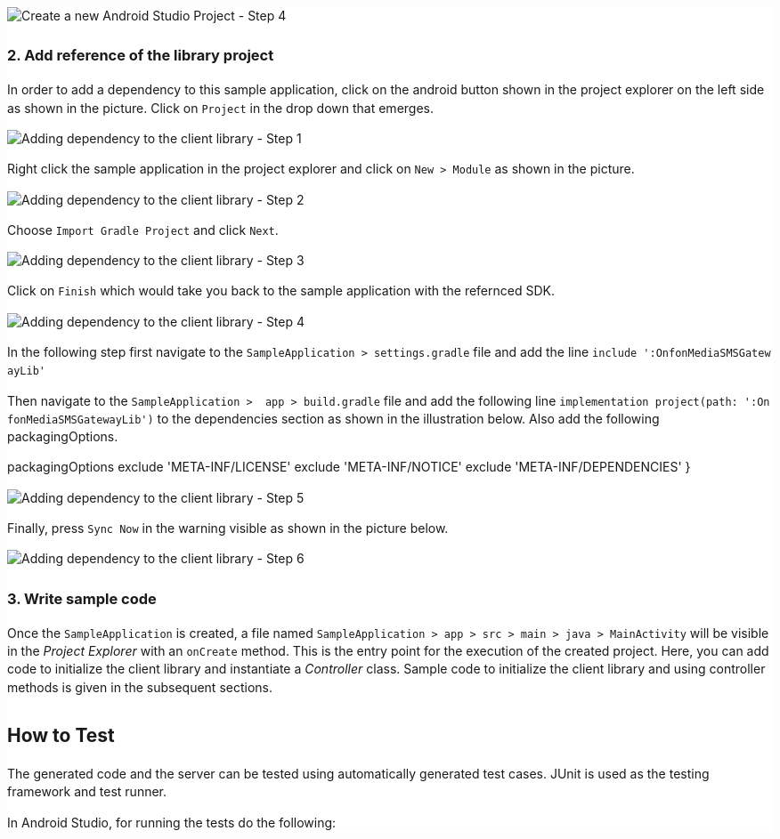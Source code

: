 ![Create a new Android Studio Project - Step 4](https://apidocs.io/illustration/android?step=createNewProject4&workspaceFolder=OnfonMedia%20SMS%20Gateway&workspaceName=OnfonMediaSMSGateway&projectName=OnfonMediaSMSGatewayLib&rootNamespace=ke.co.onfonmedia.api)

### 2. Add reference of the library project

In order to add a dependency to this sample application, click on the android button shown in the project explorer on the left side as shown in the picture. Click on ``` Project ``` in the drop down that emerges.  

![Adding dependency to the client library - Step 1](https://apidocs.io/illustration/android?step=testProject0&workspaceFolder=OnfonMedia%20SMS%20Gateway&workspaceName=OnfonMediaSMSGateway&projectName=OnfonMediaSMSGatewayLib&rootNamespace=ke.co.onfonmedia.api)

Right click the sample application in the project explorer and click on ``` New > Module ```  as shown in the picture.

![Adding dependency to the client library - Step 2](https://apidocs.io/illustration/android?step=testProject1&workspaceFolder=OnfonMedia%20SMS%20Gateway&workspaceName=OnfonMediaSMSGateway&projectName=OnfonMediaSMSGatewayLib&rootNamespace=ke.co.onfonmedia.api)

Choose ``` Import Gradle Project ``` and click ``` Next ```.

![Adding dependency to the client library - Step 3](https://apidocs.io/illustration/android?step=testProject2&workspaceFolder=OnfonMedia%20SMS%20Gateway&workspaceName=OnfonMediaSMSGateway&projectName=OnfonMediaSMSGatewayLib&rootNamespace=ke.co.onfonmedia.api)

Click on ``` Finish ``` which would take you back to the sample application with the refernced SDK. 

![Adding dependency to the client library - Step 4](https://apidocs.io/illustration/android?step=testProject3&workspaceFolder=OnfonMedia%20SMS%20Gateway&workspaceName=OnfonMediaSMSGateway&projectName=OnfonMediaSMSGatewayLib&rootNamespace=ke.co.onfonmedia.api)

In the following step first navigate to the ``` SampleApplication > settings.gradle ``` file and add the line
```include ':OnfonMediaSMSGatewayLib'```

Then navigate to the ``` SampleApplication >  app > build.gradle ``` file and add the following line 
```implementation project(path: ':OnfonMediaSMSGatewayLib')```
to the dependencies section as shown in the illustration below. Also add the following packagingOptions.

packagingOptions
    exclude 'META-INF/LICENSE'
    exclude 'META-INF/NOTICE'
    exclude 'META-INF/DEPENDENCIES'
}

![Adding dependency to the client library - Step 5](https://apidocs.io/illustration/android?step=testProject4&workspaceFolder=OnfonMedia%20SMS%20Gateway&workspaceName=OnfonMediaSMSGateway&projectName=OnfonMediaSMSGatewayLib&rootNamespace=ke.co.onfonmedia.api)

Finally, press ``` Sync Now ``` in the warning visible as shown in the picture below.

![Adding dependency to the client library - Step 6](https://apidocs.io/illustration/android?step=testProject5&workspaceFolder=OnfonMedia%20SMS%20Gateway&workspaceName=OnfonMediaSMSGateway&projectName=OnfonMediaSMSGatewayLib&rootNamespace=ke.co.onfonmedia.api)

### 3. Write sample code

Once the ``` SampleApplication ``` is created, a file named ``` SampleApplication > app > src > main > java > MainActivity ``` will be visible in the *Project Explorer* with an ``` onCreate ``` method. This is the entry point for the execution of the created project.
Here, you can add code to initialize the client library and instantiate a *Controller* class. Sample code to initialize the client library and using controller methods is given in the subsequent sections.

## How to Test

The generated code and the server can be tested using automatically generated test cases. 
JUnit is used as the testing framework and test runner.

In Android Studio, for running the tests do the following:

```